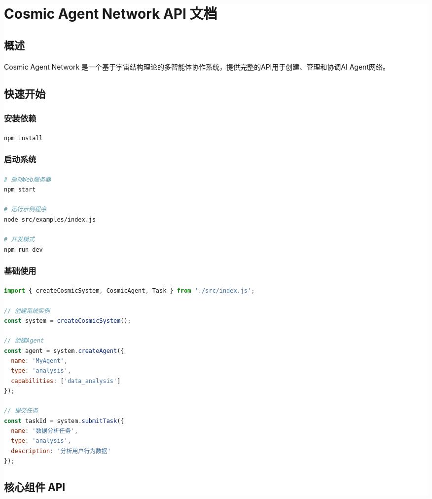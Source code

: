 # Cosmic Agent Network API 文档

## 概述

Cosmic Agent Network 是一个基于宇宙结构理论的多智能体协作系统，提供完整的API用于创建、管理和协调AI Agent网络。

## 快速开始

### 安装依赖

```bash
npm install
```

### 启动系统

```bash
# 启动Web服务器
npm start

# 运行示例程序
node src/examples/index.js

# 开发模式
npm run dev
```

### 基础使用

```javascript
import { createCosmicSystem, CosmicAgent, Task } from './src/index.js';

// 创建系统实例
const system = createCosmicSystem();

// 创建Agent
const agent = system.createAgent({
  name: 'MyAgent',
  type: 'analysis',
  capabilities: ['data_analysis']
});

// 提交任务
const taskId = system.submitTask({
  name: '数据分析任务',
  type: 'analysis',
  description: '分析用户行为数据'
});
```

## 核心组件 API
